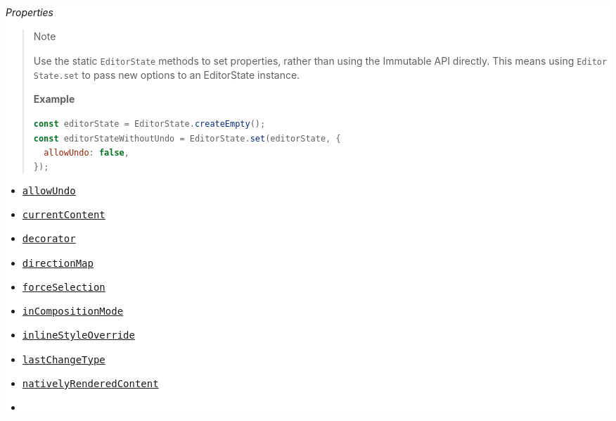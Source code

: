 _Properties_

> Note
>
> Use the static `EditorState` methods to set properties, rather than using
> the Immutable API directly. This means using `EditorState.set` to pass
> new options to an EditorState instance.
>
> **Example**
>
> ```js
> const editorState = EditorState.createEmpty();
> const editorStateWithoutUndo = EditorState.set(editorState, {
>   allowUndo: false,
> });
> ```

<ul class="apiIndex">
  <li>
    <a href="#allowundo">
      <pre>allowUndo</pre>
    </a>
  </li>
  <li>
    <a href="#currentcontent">
      <pre>currentContent</pre>
    </a>
  </li>
  <li>
    <a href="#decorator">
      <pre>decorator</pre>
    </a>
  </li>
  <li>
    <a href="#directionmap">
      <pre>directionMap</pre>
    </a>
  </li>
  <li>
    <a href="#forceselection">
      <pre>forceSelection</pre>
    </a>
  </li>
  <li>
    <a href="#incompositionmode">
      <pre>inCompositionMode</pre>
    </a>
  </li>
  <li>
    <a href="#inlinestyleoverride">
      <pre>inlineStyleOverride</pre>
    </a>
  </li>
  <li>
    <a href="#lastchangetype">
      <pre>lastChangeType</pre>
    </a>
  </li>
  <li>
    <a href="#nativelyrenderedcontent">
      <pre>nativelyRenderedContent</pre>
    </a>
  </li>
  <li>